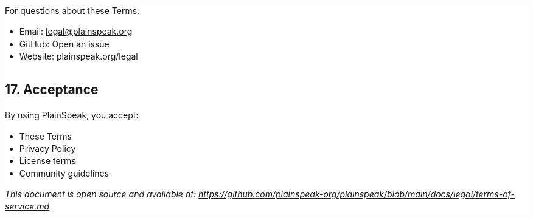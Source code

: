 For questions about these Terms:
- Email: legal@plainspeak.org
- GitHub: Open an issue
- Website: plainspeak.org/legal

## 17. Acceptance

By using PlainSpeak, you accept:
- These Terms
- Privacy Policy
- License terms
- Community guidelines

*This document is open source and available at:
https://github.com/plainspeak-org/plainspeak/blob/main/docs/legal/terms-of-service.md*
